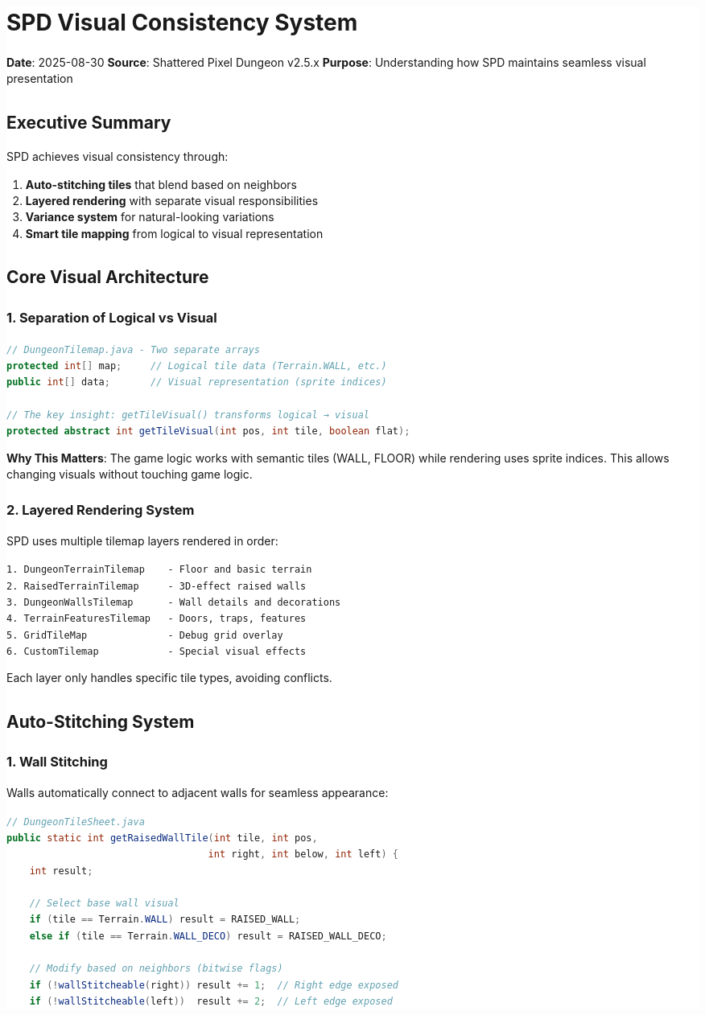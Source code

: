 # SPD Visual Consistency System

**Date**: 2025-08-30
**Source**: Shattered Pixel Dungeon v2.5.x
**Purpose**: Understanding how SPD maintains seamless visual presentation

## Executive Summary

SPD achieves visual consistency through:
1. **Auto-stitching tiles** that blend based on neighbors
2. **Layered rendering** with separate visual responsibilities
3. **Variance system** for natural-looking variations
4. **Smart tile mapping** from logical to visual representation

## Core Visual Architecture

### 1. Separation of Logical vs Visual

```java
// DungeonTilemap.java - Two separate arrays
protected int[] map;     // Logical tile data (Terrain.WALL, etc.)
public int[] data;       // Visual representation (sprite indices)

// The key insight: getTileVisual() transforms logical → visual
protected abstract int getTileVisual(int pos, int tile, boolean flat);
```

**Why This Matters**: The game logic works with semantic tiles (WALL, FLOOR) while rendering uses sprite indices. This allows changing visuals without touching game logic.

### 2. Layered Rendering System

SPD uses multiple tilemap layers rendered in order:

```
1. DungeonTerrainTilemap    - Floor and basic terrain
2. RaisedTerrainTilemap     - 3D-effect raised walls
3. DungeonWallsTilemap      - Wall details and decorations
4. TerrainFeaturesTilemap   - Doors, traps, features
5. GridTileMap              - Debug grid overlay
6. CustomTilemap            - Special visual effects
```

Each layer only handles specific tile types, avoiding conflicts.

## Auto-Stitching System

### 1. Wall Stitching

Walls automatically connect to adjacent walls for seamless appearance:

```java
// DungeonTileSheet.java
public static int getRaisedWallTile(int tile, int pos, 
                                   int right, int below, int left) {
    int result;
    
    // Select base wall visual
    if (tile == Terrain.WALL) result = RAISED_WALL;
    else if (tile == Terrain.WALL_DECO) result = RAISED_WALL_DECO;
    
    // Modify based on neighbors (bitwise flags)
    if (!wallStitcheable(right)) result += 1;  // Right edge exposed
    if (!wallStitcheable(left))  result += 2;  // Left edge exposed
```